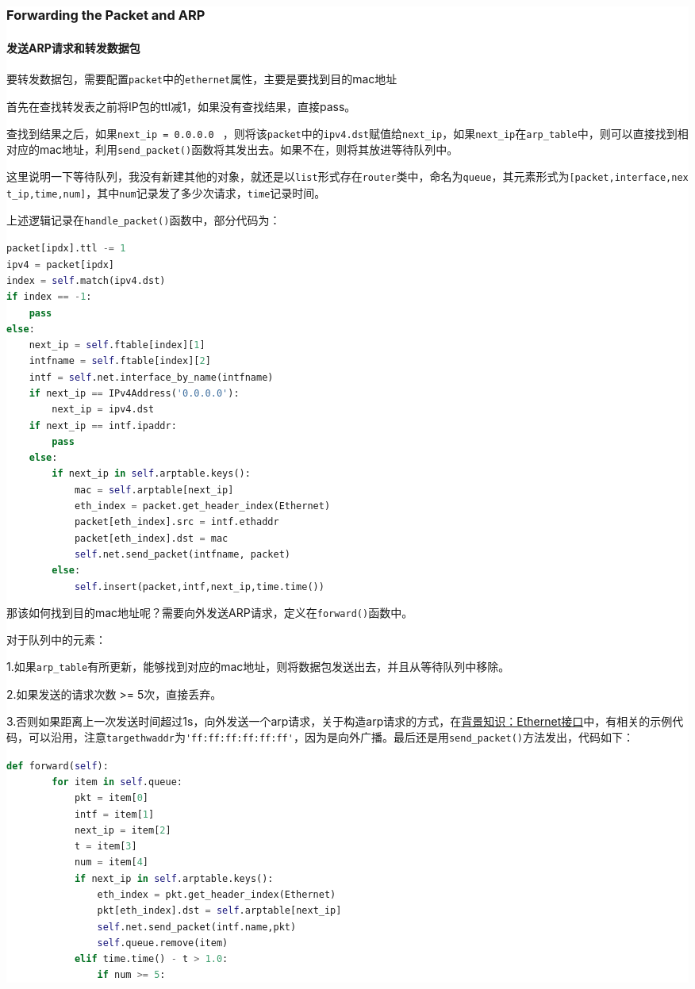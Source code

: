 

### Forwarding the Packet and ARP

#### 发送ARP请求和转发数据包

要转发数据包，需要配置`packet`中的`ethernet`属性，主要是要找到目的mac地址

首先在查找转发表之前将IP包的ttl减1，如果没有查找结果，直接pass。

查找到结果之后，如果`next_ip = 0.0.0.0 ` ，则将该`packet`中的`ipv4.dst`赋值给`next_ip`，如果`next_ip`在`arp_table`中，则可以直接找到相对应的mac地址，利用`send_packet()`函数将其发出去。如果不在，则将其放进等待队列中。

这里说明一下等待队列，我没有新建其他的对象，就还是以`list`形式存在`router`类中，命名为`queue`，其元素形式为`[packet,interface,next_ip,time,num]`，其中`num`记录发了多少次请求，`time`记录时间。

上述逻辑记录在`handle_packet()`函数中，部分代码为：

```python
packet[ipdx].ttl -= 1
ipv4 = packet[ipdx]
index = self.match(ipv4.dst)
if index == -1:
    pass
else:
    next_ip = self.ftable[index][1]
    intfname = self.ftable[index][2]
    intf = self.net.interface_by_name(intfname)
    if next_ip == IPv4Address('0.0.0.0'):
        next_ip = ipv4.dst
    if next_ip == intf.ipaddr:
        pass
    else:
        if next_ip in self.arptable.keys():
            mac = self.arptable[next_ip]
            eth_index = packet.get_header_index(Ethernet)
            packet[eth_index].src = intf.ethaddr
            packet[eth_index].dst = mac 
            self.net.send_packet(intfname, packet)
        else:
            self.insert(packet,intf,next_ip,time.time())
```



那该如何找到目的mac地址呢？需要向外发送ARP请求，定义在`forward()`函数中。

对于队列中的元素：

1.如果`arp_table`有所更新，能够找到对应的mac地址，则将数据包发送出去，并且从等待队列中移除。	

2.如果发送的请求次数 >= 5次，直接丢弃。

3.否则如果距离上一次发送时间超过1s，向外发送一个arp请求，关于构造arp请求的方式，在[背景知识：Ethernet接口](#Ethernet接口)中，有相关的示例代码，可以沿用，注意`targethwaddr`为`'ff:ff:ff:ff:ff:ff'`，因为是向外广播。最后还是用`send_packet()`方法发出，代码如下：

```python
def forward(self):
        for item in self.queue:
            pkt = item[0]
            intf = item[1]
            next_ip = item[2]
            t = item[3]
            num = item[4]
            if next_ip in self.arptable.keys():
                eth_index = pkt.get_header_index(Ethernet)
                pkt[eth_index].dst = self.arptable[next_ip]
                self.net.send_packet(intf.name,pkt)  
                self.queue.remove(item)
            elif time.time() - t > 1.0:
                if num >= 5:
```